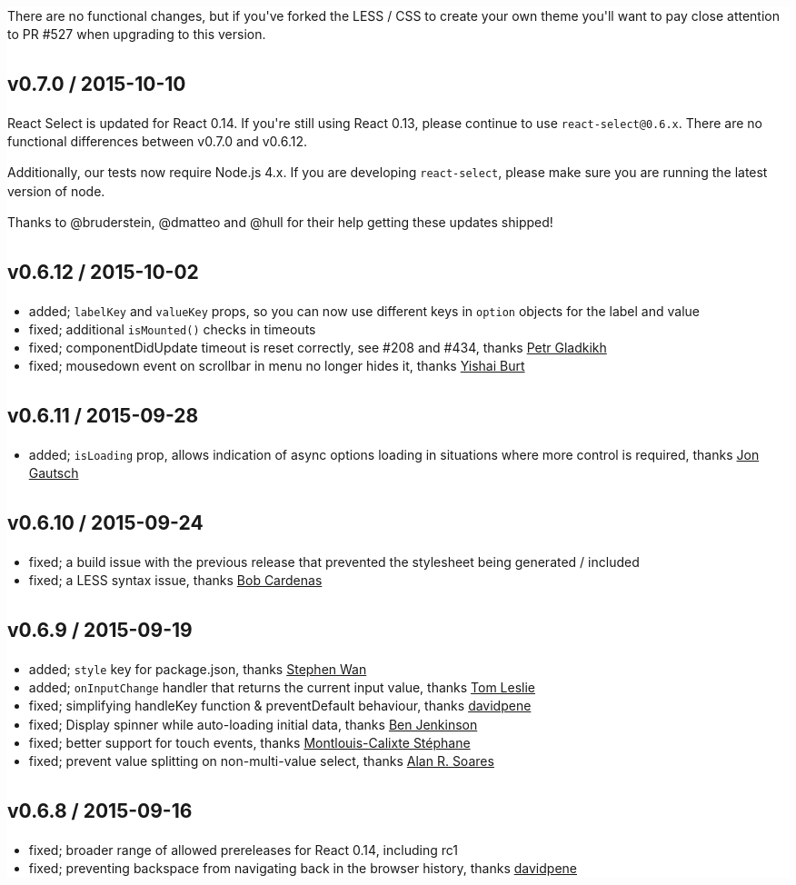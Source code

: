 There are no functional changes, but if you've forked the LESS / CSS to create your own theme you'll want to pay close attention to PR #527 when upgrading to this version.

## v0.7.0 / 2015-10-10

React Select is updated for React 0.14. If you're still using React 0.13, please continue to use `react-select@0.6.x`. There are no functional differences between v0.7.0 and v0.6.12.

Additionally, our tests now require Node.js 4.x. If you are developing `react-select`, please make sure you are running the latest version of node.

Thanks to @bruderstein, @dmatteo and @hull for their help getting these updates shipped!

## v0.6.12 / 2015-10-02

* added; `labelKey` and `valueKey` props, so you can now use different keys in `option` objects for the label and value
* fixed; additional `isMounted()` checks in timeouts
* fixed; componentDidUpdate timeout is reset correctly, see #208 and #434, thanks [Petr Gladkikh](https://github.com/PetrGlad)
* fixed; mousedown event on scrollbar in menu no longer hides it, thanks [Yishai Burt](https://github.com/burtyish)

## v0.6.11 / 2015-09-28

* added; `isLoading` prop, allows indication of async options loading in situations where more control is required, thanks [Jon Gautsch](https://github.com/jgautsch)

## v0.6.10 / 2015-09-24

* fixed; a build issue with the previous release that prevented the stylesheet being generated / included
* fixed; a LESS syntax issue, thanks [Bob Cardenas](https://github.com/bcardi)

## v0.6.9 / 2015-09-19

* added; `style` key for package.json, thanks [Stephen Wan](https://github.com/stephen)
* added; `onInputChange` handler that returns the current input value, thanks [Tom Leslie](https://github.com/lomteslie)
* fixed; simplifying handleKey function & preventDefault behaviour, thanks [davidpene](https://github.com/davidpene)
* fixed; Display spinner while auto-loading initial data, thanks [Ben Jenkinson](https://github.com/BenJenkinson)
* fixed; better support for touch events, thanks [Montlouis-Calixte Stéphane](https://github.com/bulby97)
* fixed; prevent value splitting on non-multi-value select, thanks [Alan R. Soares](https://github.com/alanrsoares)

## v0.6.8 / 2015-09-16

* fixed; broader range of allowed prereleases for React 0.14, including rc1
* fixed; preventing backspace from navigating back in the browser history, thanks [davidpene](https://github.com/davidpene)
